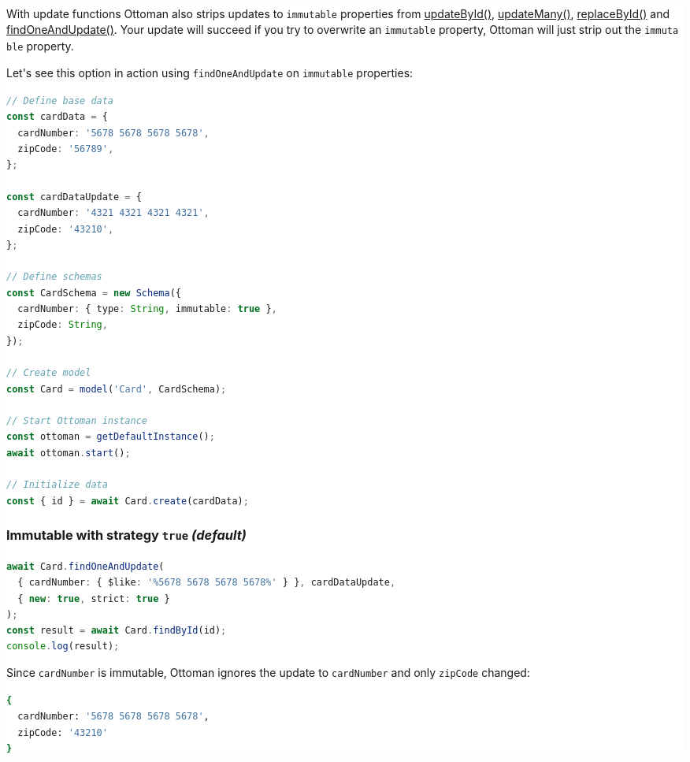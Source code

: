 With update functions Ottoman also strips updates to `immutable` properties from [updateById()](/docs/api/interfaces/imodel.html#updatebyid), [updateMany()](/docs/api/interfaces/imodel.html#updatemany), [replaceById()](/docs/api/interfaces/imodel.html#replacebyid) and [findOneAndUpdate()](/docs/api/interfaces/imodel.html#findoneandupdate). Your update will succeed if you try to overwrite an `immutable` property, Ottoman will just strip out the `immutable` property.

Let's see this option in action using `findOneAndUpdate` on `immutable` properties:

```ts
// Define base data
const cardData = {
  cardNumber: '5678 5678 5678 5678',
  zipCode: '56789',
};

const cardDataUpdate = {
  cardNumber: '4321 4321 4321 4321',
  zipCode: '43210',
};

// Define schemas
const CardSchema = new Schema({
  cardNumber: { type: String, immutable: true },
  zipCode: String,
});

// Create model
const Card = model('Card', CardSchema);

// Start Ottoman instance
const ottoman = getDefaultInstance();
await ottoman.start();

// Initialize data
const { id } = await Card.create(cardData);
```

### Immutable with strategy `true` ***(default)***

```ts
await Card.findOneAndUpdate(
  { cardNumber: { $like: '%5678 5678 5678 5678%' } }, cardDataUpdate,
  { new: true, strict: true }
);
const result = await Card.findById(id);
console.log(result);
```

Since `cardNumber` is immutable, Ottoman ignores the update to `cardNumber` and only `zipCode` changed:

```sh
{
  cardNumber: '5678 5678 5678 5678',
  zipCode: '43210'
}
```
